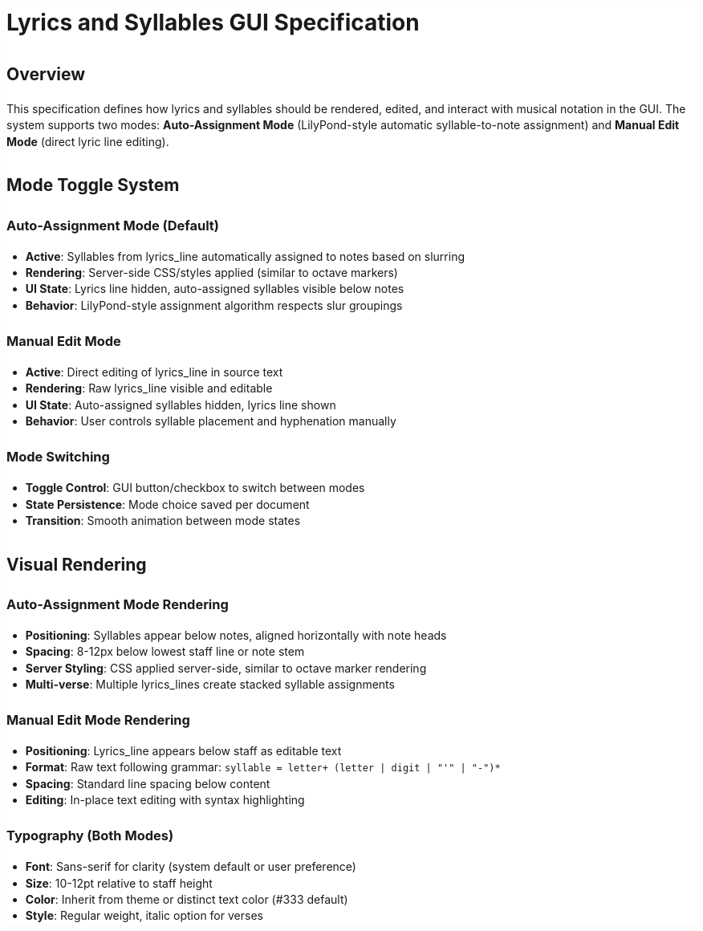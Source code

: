 # Lyrics and Syllables GUI Specification

## Overview
This specification defines how lyrics and syllables should be rendered, edited, and interact with musical notation in the GUI. The system supports two modes: **Auto-Assignment Mode** (LilyPond-style automatic syllable-to-note assignment) and **Manual Edit Mode** (direct lyric line editing).

## Mode Toggle System

### Auto-Assignment Mode (Default)
- **Active**: Syllables from lyrics_line automatically assigned to notes based on slurring
- **Rendering**: Server-side CSS/styles applied (similar to octave markers)
- **UI State**: Lyrics line hidden, auto-assigned syllables visible below notes
- **Behavior**: LilyPond-style assignment algorithm respects slur groupings

### Manual Edit Mode
- **Active**: Direct editing of lyrics_line in source text
- **Rendering**: Raw lyrics_line visible and editable
- **UI State**: Auto-assigned syllables hidden, lyrics line shown
- **Behavior**: User controls syllable placement and hyphenation manually

### Mode Switching
- **Toggle Control**: GUI button/checkbox to switch between modes
- **State Persistence**: Mode choice saved per document
- **Transition**: Smooth animation between mode states

## Visual Rendering

### Auto-Assignment Mode Rendering
- **Positioning**: Syllables appear below notes, aligned horizontally with note heads
- **Spacing**: 8-12px below lowest staff line or note stem
- **Server Styling**: CSS applied server-side, similar to octave marker rendering
- **Multi-verse**: Multiple lyrics_lines create stacked syllable assignments

### Manual Edit Mode Rendering
- **Positioning**: Lyrics_line appears below staff as editable text
- **Format**: Raw text following grammar: `syllable = letter+ (letter | digit | "'" | "-")*`
- **Spacing**: Standard line spacing below content
- **Editing**: In-place text editing with syntax highlighting

### Typography (Both Modes)
- **Font**: Sans-serif for clarity (system default or user preference)
- **Size**: 10-12pt relative to staff height
- **Color**: Inherit from theme or distinct text color (#333 default)
- **Style**: Regular weight, italic option for verses
